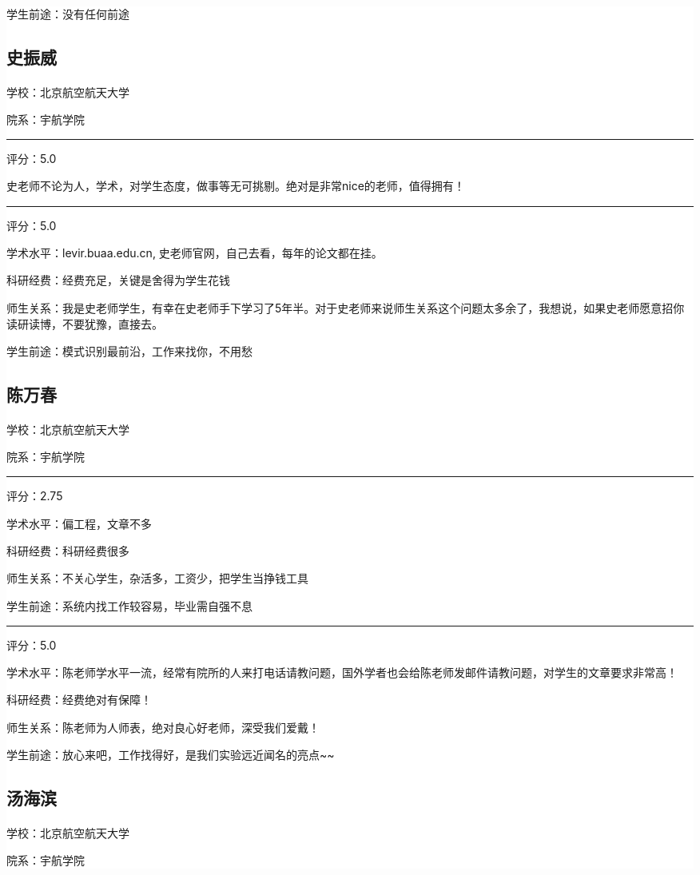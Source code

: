 学生前途：没有任何前途

## 史振威

学校：北京航空航天大学

院系：宇航学院

* * *

评分：5.0

史老师不论为人，学术，对学生态度，做事等无可挑剔。绝对是非常nice的老师，值得拥有！

* * *

评分：5.0

学术水平：levir.buaa.edu.cn, 史老师官网，自己去看，每年的论文都在挂。

科研经费：经费充足，关键是舍得为学生花钱

师生关系：我是史老师学生，有幸在史老师手下学习了5年半。对于史老师来说师生关系这个问题太多余了，我想说，如果史老师愿意招你读研读博，不要犹豫，直接去。

学生前途：模式识别最前沿，工作来找你，不用愁

## 陈万春

学校：北京航空航天大学

院系：宇航学院

* * *

评分：2.75

学术水平：偏工程，文章不多

科研经费：科研经费很多

师生关系：不关心学生，杂活多，工资少，把学生当挣钱工具

学生前途：系统内找工作较容易，毕业需自强不息

* * *

评分：5.0

学术水平：陈老师学水平一流，经常有院所的人来打电话请教问题，国外学者也会给陈老师发邮件请教问题，对学生的文章要求非常高！

科研经费：经费绝对有保障！

师生关系：陈老师为人师表，绝对良心好老师，深受我们爱戴！

学生前途：放心来吧，工作找得好，是我们实验远近闻名的亮点~~

## 汤海滨

学校：北京航空航天大学

院系：宇航学院
